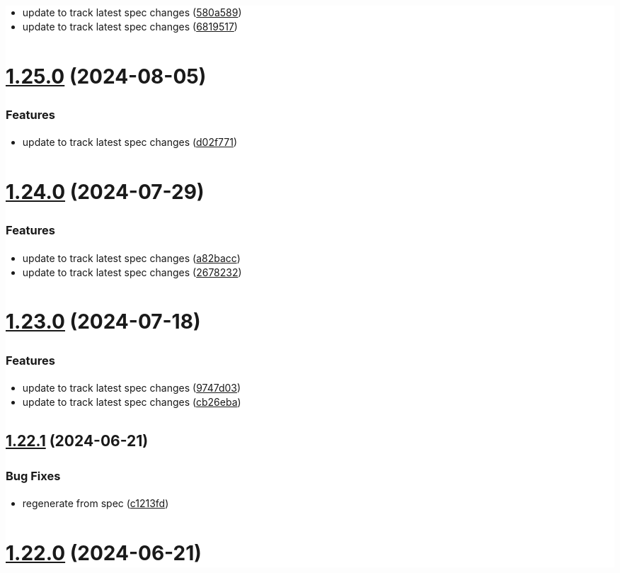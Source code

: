 * update to track latest spec changes ([580a589](https://github.com/paambaati/neon-js-sdk/commit/580a5898c9b9f6a67a9ec2d9e1201c655b77d216))
* update to track latest spec changes ([6819517](https://github.com/paambaati/neon-js-sdk/commit/681951730becf54edfd57a4e226caf96b7ef0059))

# [1.25.0](https://github.com/paambaati/neon-js-sdk/compare/v1.24.0...v1.25.0) (2024-08-05)


### Features

* update to track latest spec changes ([d02f771](https://github.com/paambaati/neon-js-sdk/commit/d02f771491aeaa6a72d4caa4140148f83c1ccc86))

# [1.24.0](https://github.com/paambaati/neon-js-sdk/compare/v1.23.0...v1.24.0) (2024-07-29)


### Features

* update to track latest spec changes ([a82bacc](https://github.com/paambaati/neon-js-sdk/commit/a82bacc41cf63482bfe1bedfab6857eb86f1d4bc))
* update to track latest spec changes ([2678232](https://github.com/paambaati/neon-js-sdk/commit/2678232a3566895beaceec7e0bb9eda3ad502497))

# [1.23.0](https://github.com/paambaati/neon-js-sdk/compare/v1.22.1...v1.23.0) (2024-07-18)


### Features

* update to track latest spec changes ([9747d03](https://github.com/paambaati/neon-js-sdk/commit/9747d0385d574dc39d0e5e7b8e915c008d4467f8))
* update to track latest spec changes ([cb26eba](https://github.com/paambaati/neon-js-sdk/commit/cb26eba7c4f722c6c7e9c6b3b41ed01ba843295b))

## [1.22.1](https://github.com/paambaati/neon-js-sdk/compare/v1.22.0...v1.22.1) (2024-06-21)


### Bug Fixes

* regenerate from spec ([c1213fd](https://github.com/paambaati/neon-js-sdk/commit/c1213fd726405e415bd5815da813720d07e14608))

# [1.22.0](https://github.com/paambaati/neon-js-sdk/compare/v1.21.0...v1.22.0) (2024-06-21)

